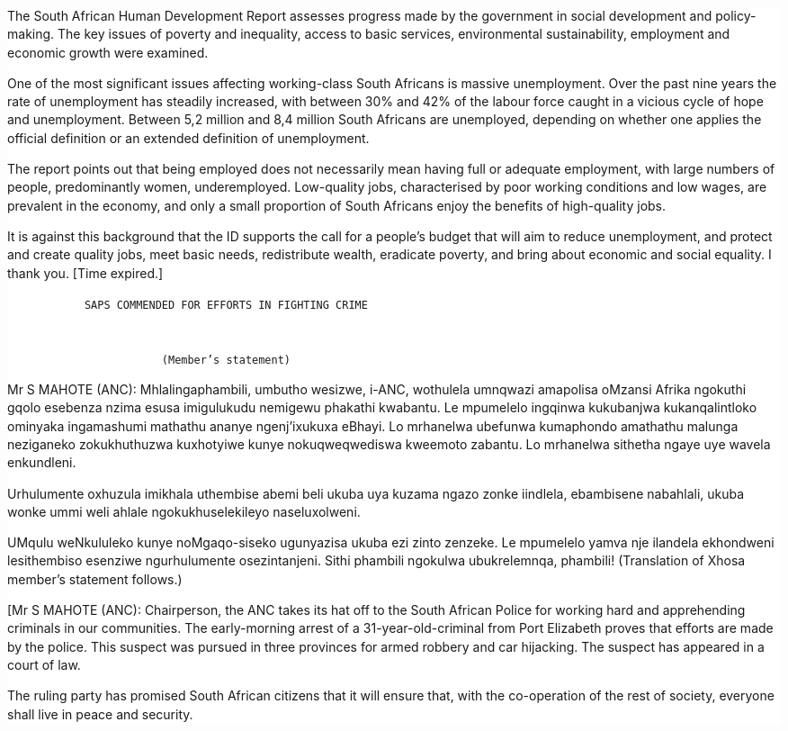 The South African Human Development Report assesses progress made by the
government in social development and policy-making. The key issues of
poverty and inequality, access to basic services, environmental
sustainability, employment and economic growth were examined.

One of the most significant issues affecting working-class South Africans
is massive unemployment. Over the past nine years the rate of unemployment
has steadily increased, with between 30% and 42% of the labour force caught
in a vicious cycle of hope and unemployment. Between 5,2 million and 8,4
million South Africans are unemployed, depending on whether one applies the
official definition or an extended definition of unemployment.

The report points out that being employed does not necessarily mean having
full or adequate employment, with large numbers of people, predominantly
women, underemployed. Low-quality jobs, characterised by poor working
conditions and low wages, are prevalent in the economy, and only a small
proportion of South Africans enjoy the benefits of high-quality jobs.

It is against this background that the ID supports the call for a people’s
budget that will aim to reduce unemployment, and protect and create quality
jobs, meet basic needs, redistribute wealth, eradicate poverty, and bring
about economic and social equality. I thank you. [Time expired.]


                SAPS COMMENDED FOR EFFORTS IN FIGHTING CRIME


                            (Member’s statement)

Mr S MAHOTE (ANC): Mhlalingaphambili, umbutho wesizwe, i-ANC, wothulela
umnqwazi amapolisa oMzansi Afrika ngokuthi gqolo esebenza nzima esusa
imigulukudu nemigewu phakathi kwabantu. Le mpumelelo ingqinwa kukubanjwa
kukanqalintloko ominyaka ingamashumi mathathu ananye ngenj’ixukuxa eBhayi.
Lo mrhanelwa ubefunwa kumaphondo amathathu malunga neziganeko zokukhuthuzwa
kuxhotyiwe kunye nokuqweqwediswa kweemoto zabantu. Lo mrhanelwa sithetha
ngaye uye wavela enkundleni.

Urhulumente oxhuzula imikhala uthembise abemi beli ukuba uya kuzama ngazo
zonke iindlela, ebambisene nabahlali, ukuba wonke ummi weli ahlale
ngokukhuselekileyo naseluxolweni.

UMqulu weNkululeko kunye noMgaqo-siseko ugunyazisa ukuba ezi zinto zenzeke.
Le mpumelelo yamva nje ilandela ekhondweni lesithembiso esenziwe
ngurhulumente osezintanjeni. Sithi phambili ngokulwa ubukrelemnqa,
phambili! (Translation of Xhosa member’s statement follows.)

[Mr S MAHOTE (ANC): Chairperson, the ANC takes its hat off to the South
African Police for working hard and apprehending criminals in our
communities. The early-morning arrest of a 31-year-old-criminal from Port
Elizabeth proves that efforts are made by the police. This suspect was
pursued in three provinces for armed robbery and car hijacking. The suspect
has appeared in a court of law.

The ruling party has promised South African citizens that it will ensure
that, with the co-operation of the rest of society, everyone shall live in
peace and security.
